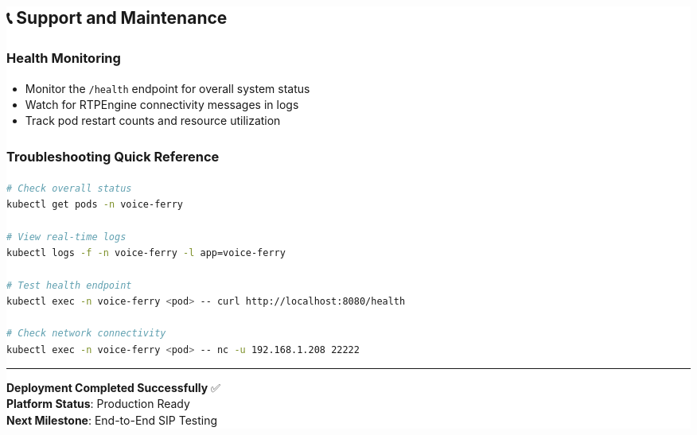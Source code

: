 ## 📞 Support and Maintenance

### Health Monitoring
- Monitor the `/health` endpoint for overall system status
- Watch for RTPEngine connectivity messages in logs
- Track pod restart counts and resource utilization

### Troubleshooting Quick Reference
```bash
# Check overall status
kubectl get pods -n voice-ferry

# View real-time logs
kubectl logs -f -n voice-ferry -l app=voice-ferry

# Test health endpoint
kubectl exec -n voice-ferry <pod> -- curl http://localhost:8080/health

# Check network connectivity
kubectl exec -n voice-ferry <pod> -- nc -u 192.168.1.208 22222
```

---

**Deployment Completed Successfully** ✅  
**Platform Status**: Production Ready  
**Next Milestone**: End-to-End SIP Testing
